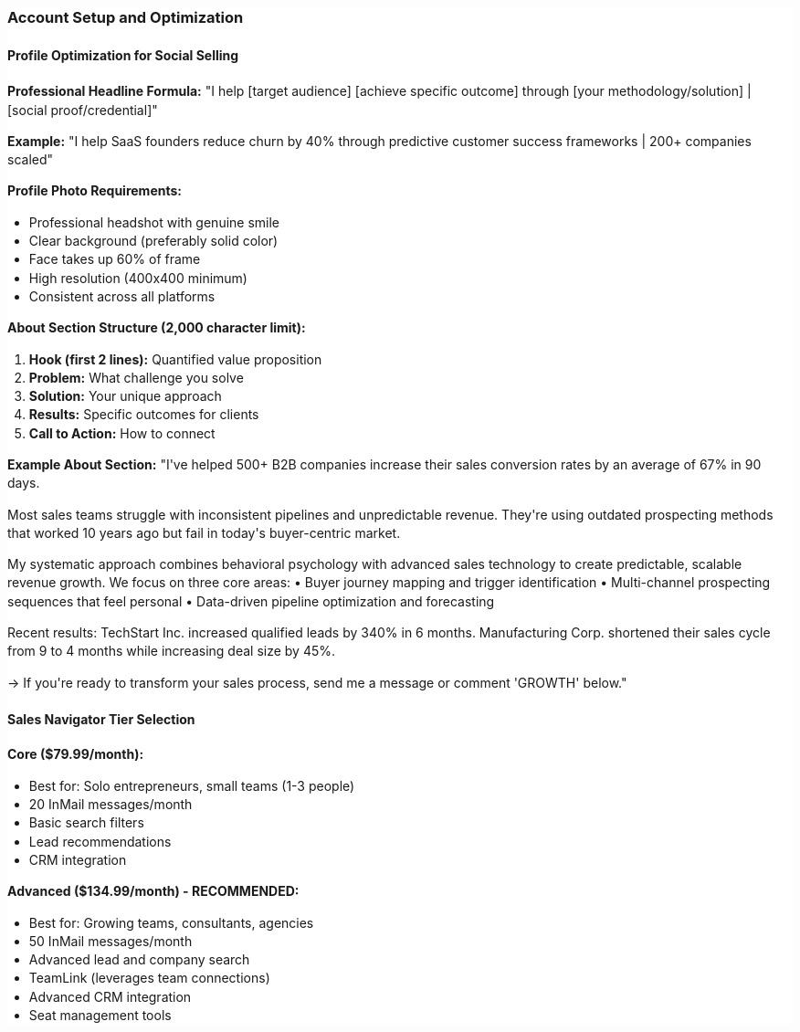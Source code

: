 ### Account Setup and Optimization

#### Profile Optimization for Social Selling

**Professional Headline Formula:**
"I help [target audience] [achieve specific outcome] through [your methodology/solution] | [social proof/credential]"

**Example:** "I help SaaS founders reduce churn by 40% through predictive customer success frameworks | 200+ companies scaled"

**Profile Photo Requirements:**
- Professional headshot with genuine smile
- Clear background (preferably solid color)
- Face takes up 60% of frame
- High resolution (400x400 minimum)
- Consistent across all platforms

**About Section Structure (2,000 character limit):**
1. **Hook (first 2 lines):** Quantified value proposition
2. **Problem:** What challenge you solve
3. **Solution:** Your unique approach
4. **Results:** Specific outcomes for clients
5. **Call to Action:** How to connect

**Example About Section:**
"I've helped 500+ B2B companies increase their sales conversion rates by an average of 67% in 90 days.

Most sales teams struggle with inconsistent pipelines and unpredictable revenue. They're using outdated prospecting methods that worked 10 years ago but fail in today's buyer-centric market.

My systematic approach combines behavioral psychology with advanced sales technology to create predictable, scalable revenue growth. We focus on three core areas:
• Buyer journey mapping and trigger identification
• Multi-channel prospecting sequences that feel personal
• Data-driven pipeline optimization and forecasting

Recent results: TechStart Inc. increased qualified leads by 340% in 6 months. Manufacturing Corp. shortened their sales cycle from 9 to 4 months while increasing deal size by 45%.

→ If you're ready to transform your sales process, send me a message or comment 'GROWTH' below."

#### Sales Navigator Tier Selection

**Core ($79.99/month):**
- Best for: Solo entrepreneurs, small teams (1-3 people)
- 20 InMail messages/month
- Basic search filters
- Lead recommendations
- CRM integration

**Advanced ($134.99/month) - RECOMMENDED:**
- Best for: Growing teams, consultants, agencies
- 50 InMail messages/month
- Advanced lead and company search
- TeamLink (leverages team connections)
- Advanced CRM integration
- Seat management tools
